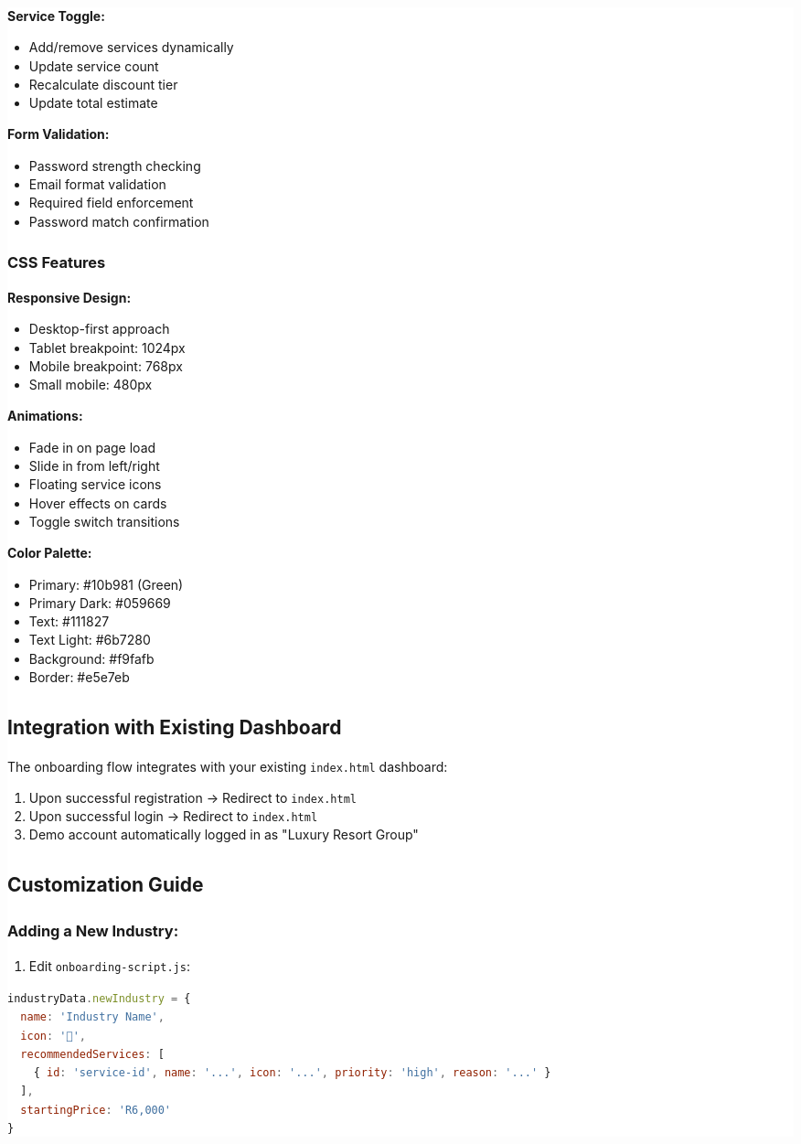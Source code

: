 **Service Toggle:**
- Add/remove services dynamically
- Update service count
- Recalculate discount tier
- Update total estimate

**Form Validation:**
- Password strength checking
- Email format validation
- Required field enforcement
- Password match confirmation

### CSS Features

**Responsive Design:**
- Desktop-first approach
- Tablet breakpoint: 1024px
- Mobile breakpoint: 768px
- Small mobile: 480px

**Animations:**
- Fade in on page load
- Slide in from left/right
- Floating service icons
- Hover effects on cards
- Toggle switch transitions

**Color Palette:**
- Primary: #10b981 (Green)
- Primary Dark: #059669
- Text: #111827
- Text Light: #6b7280
- Background: #f9fafb
- Border: #e5e7eb

## Integration with Existing Dashboard

The onboarding flow integrates with your existing `index.html` dashboard:

1. Upon successful registration → Redirect to `index.html`
2. Upon successful login → Redirect to `index.html`
3. Demo account automatically logged in as "Luxury Resort Group"

## Customization Guide

### Adding a New Industry:

1. Edit `onboarding-script.js`:
```javascript
industryData.newIndustry = {
  name: 'Industry Name',
  icon: '🏢',
  recommendedServices: [
    { id: 'service-id', name: '...', icon: '...', priority: 'high', reason: '...' }
  ],
  startingPrice: 'R6,000'
}
```
